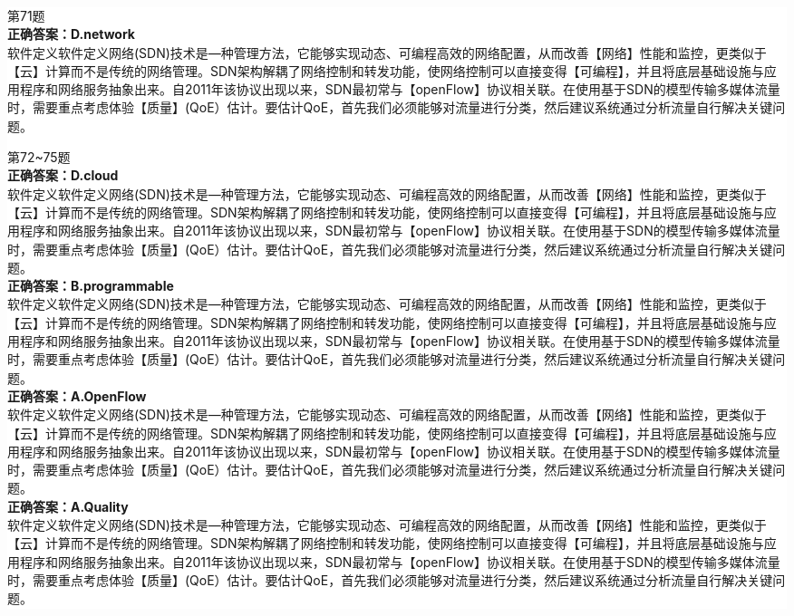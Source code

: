 第71题  
**正确答案：D.network**  
软件定义软件定义网络(SDN)技术是—种管理方法，它能够实现动态、可编程高效的网络配置，从而改善【网络】性能和监控，更类似于【云】计算而不是传统的网络管理。SDN架构解耦了网络控制和转发功能，使网络控制可以直接变得【可编程】，并且将底层基础设施与应用程序和网络服务抽象出来。自2011年该协议出现以来，SDN最初常与【openFlow】协议相关联。在使用基于SDN的模型传输多媒体流量时，需要重点考虑体验【质量】(QoE）估计。要估计QoE，首先我们必须能够对流量进行分类，然后建议系统通过分析流量自行解决关键问题。  
  
第72~75题  
**正确答案：D.cloud**  
软件定义软件定义网络(SDN)技术是—种管理方法，它能够实现动态、可编程高效的网络配置，从而改善【网络】性能和监控，更类似于【云】计算而不是传统的网络管理。SDN架构解耦了网络控制和转发功能，使网络控制可以直接变得【可编程】，并且将底层基础设施与应用程序和网络服务抽象出来。自2011年该协议出现以来，SDN最初常与【openFlow】协议相关联。在使用基于SDN的模型传输多媒体流量时，需要重点考虑体验【质量】(QoE）估计。要估计QoE，首先我们必须能够对流量进行分类，然后建议系统通过分析流量自行解决关键问题。  
**正确答案：B.programmable**  
软件定义软件定义网络(SDN)技术是—种管理方法，它能够实现动态、可编程高效的网络配置，从而改善【网络】性能和监控，更类似于【云】计算而不是传统的网络管理。SDN架构解耦了网络控制和转发功能，使网络控制可以直接变得【可编程】，并且将底层基础设施与应用程序和网络服务抽象出来。自2011年该协议出现以来，SDN最初常与【openFlow】协议相关联。在使用基于SDN的模型传输多媒体流量时，需要重点考虑体验【质量】(QoE）估计。要估计QoE，首先我们必须能够对流量进行分类，然后建议系统通过分析流量自行解决关键问题。  
**正确答案：A.OpenFlow**  
软件定义软件定义网络(SDN)技术是—种管理方法，它能够实现动态、可编程高效的网络配置，从而改善【网络】性能和监控，更类似于【云】计算而不是传统的网络管理。SDN架构解耦了网络控制和转发功能，使网络控制可以直接变得【可编程】，并且将底层基础设施与应用程序和网络服务抽象出来。自2011年该协议出现以来，SDN最初常与【openFlow】协议相关联。在使用基于SDN的模型传输多媒体流量时，需要重点考虑体验【质量】(QoE）估计。要估计QoE，首先我们必须能够对流量进行分类，然后建议系统通过分析流量自行解决关键问题。  
**正确答案：A.Quality**  
软件定义软件定义网络(SDN)技术是—种管理方法，它能够实现动态、可编程高效的网络配置，从而改善【网络】性能和监控，更类似于【云】计算而不是传统的网络管理。SDN架构解耦了网络控制和转发功能，使网络控制可以直接变得【可编程】，并且将底层基础设施与应用程序和网络服务抽象出来。自2011年该协议出现以来，SDN最初常与【openFlow】协议相关联。在使用基于SDN的模型传输多媒体流量时，需要重点考虑体验【质量】(QoE）估计。要估计QoE，首先我们必须能够对流量进行分类，然后建议系统通过分析流量自行解决关键问题。  
  


